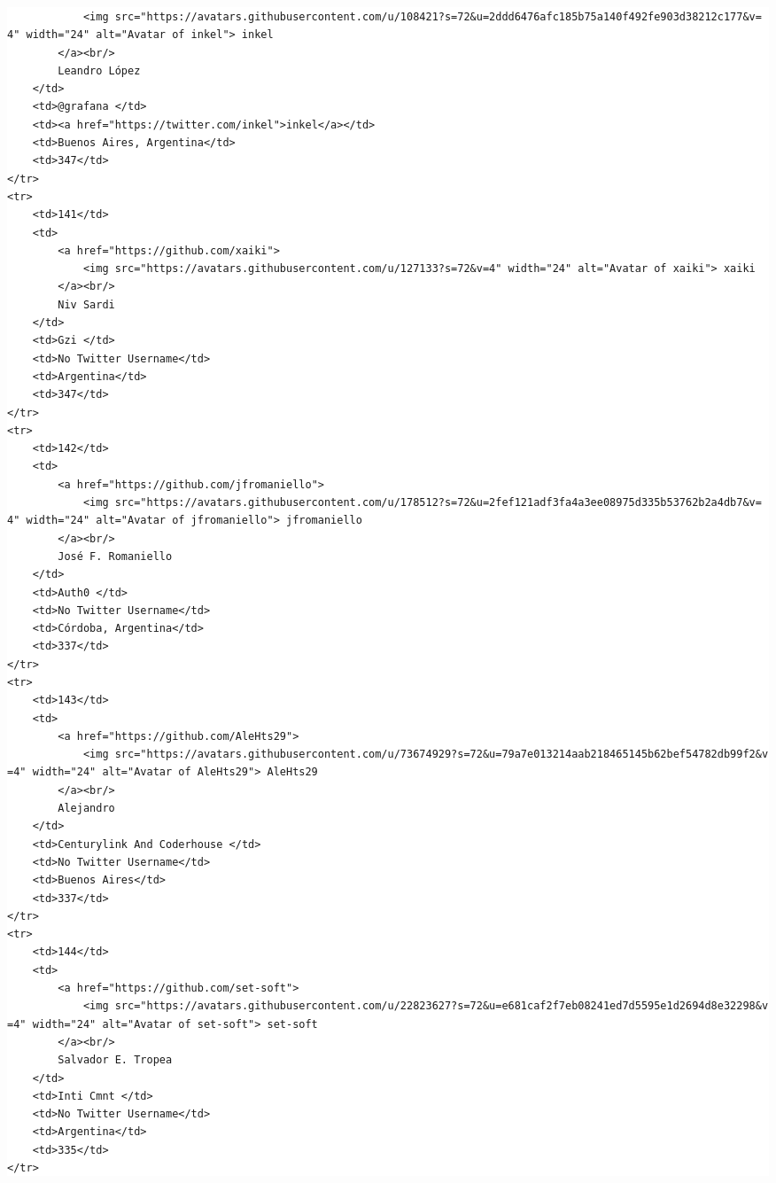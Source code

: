 				<img src="https://avatars.githubusercontent.com/u/108421?s=72&u=2ddd6476afc185b75a140f492fe903d38212c177&v=4" width="24" alt="Avatar of inkel"> inkel
			</a><br/>
			Leandro López
		</td>
		<td>@grafana </td>
		<td><a href="https://twitter.com/inkel">inkel</a></td>
		<td>Buenos Aires, Argentina</td>
		<td>347</td>
	</tr>
	<tr>
		<td>141</td>
		<td>
			<a href="https://github.com/xaiki">
				<img src="https://avatars.githubusercontent.com/u/127133?s=72&v=4" width="24" alt="Avatar of xaiki"> xaiki
			</a><br/>
			Niv Sardi
		</td>
		<td>Gzi </td>
		<td>No Twitter Username</td>
		<td>Argentina</td>
		<td>347</td>
	</tr>
	<tr>
		<td>142</td>
		<td>
			<a href="https://github.com/jfromaniello">
				<img src="https://avatars.githubusercontent.com/u/178512?s=72&u=2fef121adf3fa4a3ee08975d335b53762b2a4db7&v=4" width="24" alt="Avatar of jfromaniello"> jfromaniello
			</a><br/>
			José F. Romaniello
		</td>
		<td>Auth0 </td>
		<td>No Twitter Username</td>
		<td>Córdoba, Argentina</td>
		<td>337</td>
	</tr>
	<tr>
		<td>143</td>
		<td>
			<a href="https://github.com/AleHts29">
				<img src="https://avatars.githubusercontent.com/u/73674929?s=72&u=79a7e013214aab218465145b62bef54782db99f2&v=4" width="24" alt="Avatar of AleHts29"> AleHts29
			</a><br/>
			Alejandro
		</td>
		<td>Centurylink And Coderhouse </td>
		<td>No Twitter Username</td>
		<td>Buenos Aires</td>
		<td>337</td>
	</tr>
	<tr>
		<td>144</td>
		<td>
			<a href="https://github.com/set-soft">
				<img src="https://avatars.githubusercontent.com/u/22823627?s=72&u=e681caf2f7eb08241ed7d5595e1d2694d8e32298&v=4" width="24" alt="Avatar of set-soft"> set-soft
			</a><br/>
			Salvador E. Tropea
		</td>
		<td>Inti Cmnt </td>
		<td>No Twitter Username</td>
		<td>Argentina</td>
		<td>335</td>
	</tr>